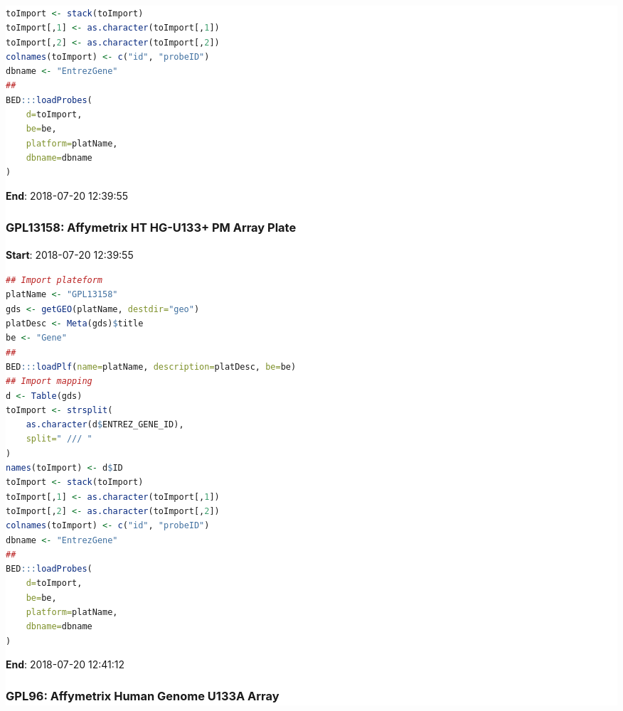 ```r
toImport <- stack(toImport)
toImport[,1] <- as.character(toImport[,1])
toImport[,2] <- as.character(toImport[,2])
colnames(toImport) <- c("id", "probeID")
dbname <- "EntrezGene"
##
BED:::loadProbes(
    d=toImport,
    be=be,
    platform=platName,
    dbname=dbname
)
```

**End**: 2018-07-20 12:39:55

### GPL13158: Affymetrix HT HG-U133+ PM Array Plate

**Start**: 2018-07-20 12:39:55


```r
## Import plateform
platName <- "GPL13158"
gds <- getGEO(platName, destdir="geo")
platDesc <- Meta(gds)$title
be <- "Gene"
##
BED:::loadPlf(name=platName, description=platDesc, be=be)
## Import mapping
d <- Table(gds)
toImport <- strsplit(
    as.character(d$ENTREZ_GENE_ID),
    split=" /// "
)
names(toImport) <- d$ID
toImport <- stack(toImport)
toImport[,1] <- as.character(toImport[,1])
toImport[,2] <- as.character(toImport[,2])
colnames(toImport) <- c("id", "probeID")
dbname <- "EntrezGene"
##
BED:::loadProbes(
    d=toImport,
    be=be,
    platform=platName,
    dbname=dbname
)
```

**End**: 2018-07-20 12:41:12

### GPL96: Affymetrix Human Genome U133A Array
